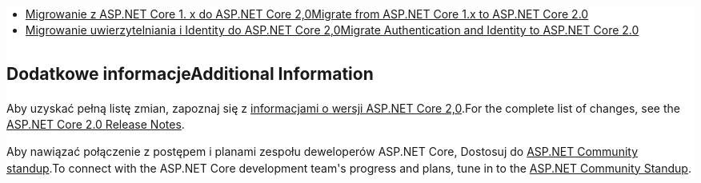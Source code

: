 * [<span data-ttu-id="025e7-197">Migrowanie z ASP.NET Core 1. x do ASP.NET Core 2,0</span><span class="sxs-lookup"><span data-stu-id="025e7-197">Migrate from ASP.NET Core 1.x to ASP.NET Core 2.0</span></span>](xref:migration/1x-to-2x/index)
* [<span data-ttu-id="025e7-198">Migrowanie uwierzytelniania i Identity do ASP.NET Core 2,0</span><span class="sxs-lookup"><span data-stu-id="025e7-198">Migrate Authentication and Identity to ASP.NET Core 2.0</span></span>](xref:migration/1x-to-2x/identity-2x)

## <a name="additional-information"></a><span data-ttu-id="025e7-199">Dodatkowe informacje</span><span class="sxs-lookup"><span data-stu-id="025e7-199">Additional Information</span></span>

<span data-ttu-id="025e7-200">Aby uzyskać pełną listę zmian, zapoznaj się z [informacjami o wersji ASP.NET Core 2,0](https://github.com/dotnet/aspnetcore/releases/tag/2.0.0).</span><span class="sxs-lookup"><span data-stu-id="025e7-200">For the complete list of changes, see the [ASP.NET Core 2.0 Release Notes](https://github.com/dotnet/aspnetcore/releases/tag/2.0.0).</span></span>

<span data-ttu-id="025e7-201">Aby nawiązać połączenie z postępem i planami zespołu deweloperów ASP.NET Core, Dostosuj do [ASP.NET Community standup](https://live.asp.net/).</span><span class="sxs-lookup"><span data-stu-id="025e7-201">To connect with the ASP.NET Core development team's progress and plans, tune in to the [ASP.NET Community Standup](https://live.asp.net/).</span></span>
